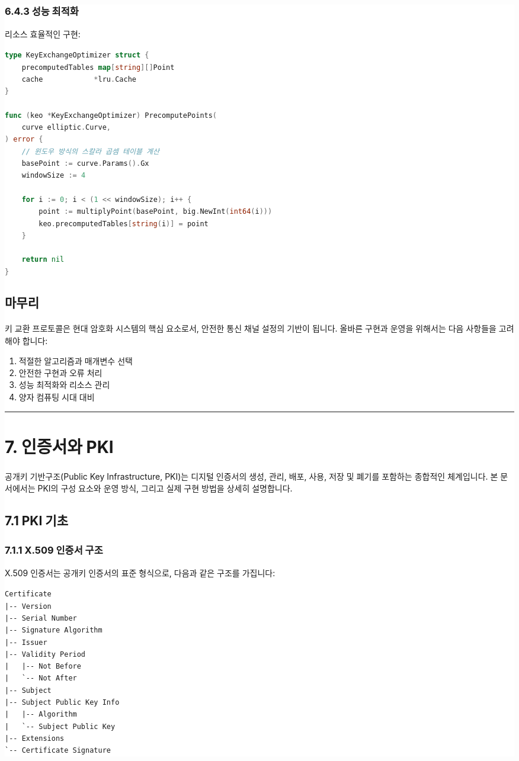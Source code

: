 ### 6.4.3 성능 최적화

리소스 효율적인 구현:

```go
type KeyExchangeOptimizer struct {
    precomputedTables map[string][]Point
    cache            *lru.Cache
}

func (keo *KeyExchangeOptimizer) PrecomputePoints(
    curve elliptic.Curve,
) error {
    // 윈도우 방식의 스칼라 곱셈 테이블 계산
    basePoint := curve.Params().Gx
    windowSize := 4
    
    for i := 0; i < (1 << windowSize); i++ {
        point := multiplyPoint(basePoint, big.NewInt(int64(i)))
        keo.precomputedTables[string(i)] = point
    }
    
    return nil
}
```

## 마무리

키 교환 프로토콜은 현대 암호화 시스템의 핵심 요소로서, 안전한 통신 채널 설정의 기반이 됩니다. 올바른 구현과 운영을 위해서는 다음 사항들을 고려해야 합니다:

1. 적절한 알고리즘과 매개변수 선택
2. 안전한 구현과 오류 처리
3. 성능 최적화와 리소스 관리
4. 양자 컴퓨팅 시대 대비

---

# 7. 인증서와 PKI

공개키 기반구조(Public Key Infrastructure, PKI)는 디지털 인증서의 생성, 관리, 배포, 사용, 저장 및 폐기를 포함하는 종합적인 체계입니다. 본 문서에서는 PKI의 구성 요소와 운영 방식, 그리고 실제 구현 방법을 상세히 설명합니다.

## 7.1 PKI 기초

### 7.1.1 X.509 인증서 구조

X.509 인증서는 공개키 인증서의 표준 형식으로, 다음과 같은 구조를 가집니다:

```
Certificate
|-- Version
|-- Serial Number
|-- Signature Algorithm
|-- Issuer
|-- Validity Period
|   |-- Not Before
|   `-- Not After
|-- Subject
|-- Subject Public Key Info
|   |-- Algorithm
|   `-- Subject Public Key
|-- Extensions
`-- Certificate Signature
```
